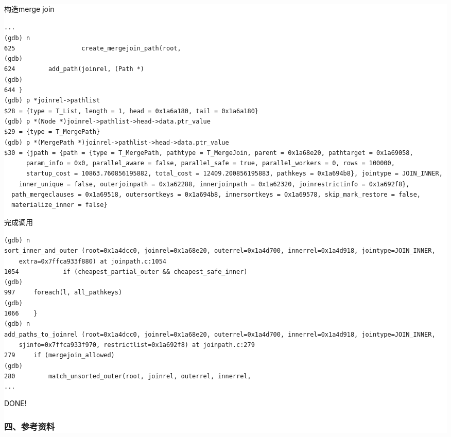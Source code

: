
构造merge join

    
    
    ...
    (gdb) n
    625                  create_mergejoin_path(root,
    (gdb) 
    624         add_path(joinrel, (Path *)
    (gdb) 
    644 }
    (gdb) p *joinrel->pathlist
    $28 = {type = T_List, length = 1, head = 0x1a6a180, tail = 0x1a6a180}
    (gdb) p *(Node *)joinrel->pathlist->head->data.ptr_value
    $29 = {type = T_MergePath}
    (gdb) p *(MergePath *)joinrel->pathlist->head->data.ptr_value
    $30 = {jpath = {path = {type = T_MergePath, pathtype = T_MergeJoin, parent = 0x1a68e20, pathtarget = 0x1a69058, 
          param_info = 0x0, parallel_aware = false, parallel_safe = true, parallel_workers = 0, rows = 100000, 
          startup_cost = 10863.760856195882, total_cost = 12409.200856195883, pathkeys = 0x1a694b8}, jointype = JOIN_INNER, 
        inner_unique = false, outerjoinpath = 0x1a62288, innerjoinpath = 0x1a62320, joinrestrictinfo = 0x1a692f8}, 
      path_mergeclauses = 0x1a69518, outersortkeys = 0x1a694b8, innersortkeys = 0x1a69578, skip_mark_restore = false, 
      materialize_inner = false}
    
    

完成调用

    
    
    (gdb) n
    sort_inner_and_outer (root=0x1a4dcc0, joinrel=0x1a68e20, outerrel=0x1a4d700, innerrel=0x1a4d918, jointype=JOIN_INNER, 
        extra=0x7ffca933f880) at joinpath.c:1054
    1054            if (cheapest_partial_outer && cheapest_safe_inner)
    (gdb) 
    997     foreach(l, all_pathkeys)
    (gdb) 
    1066    }
    (gdb) n
    add_paths_to_joinrel (root=0x1a4dcc0, joinrel=0x1a68e20, outerrel=0x1a4d700, innerrel=0x1a4d918, jointype=JOIN_INNER, 
        sjinfo=0x7ffca933f970, restrictlist=0x1a692f8) at joinpath.c:279
    279     if (mergejoin_allowed)
    (gdb) 
    280         match_unsorted_outer(root, joinrel, outerrel, innerrel,
    ...
    

DONE!

### 四、参考资料
